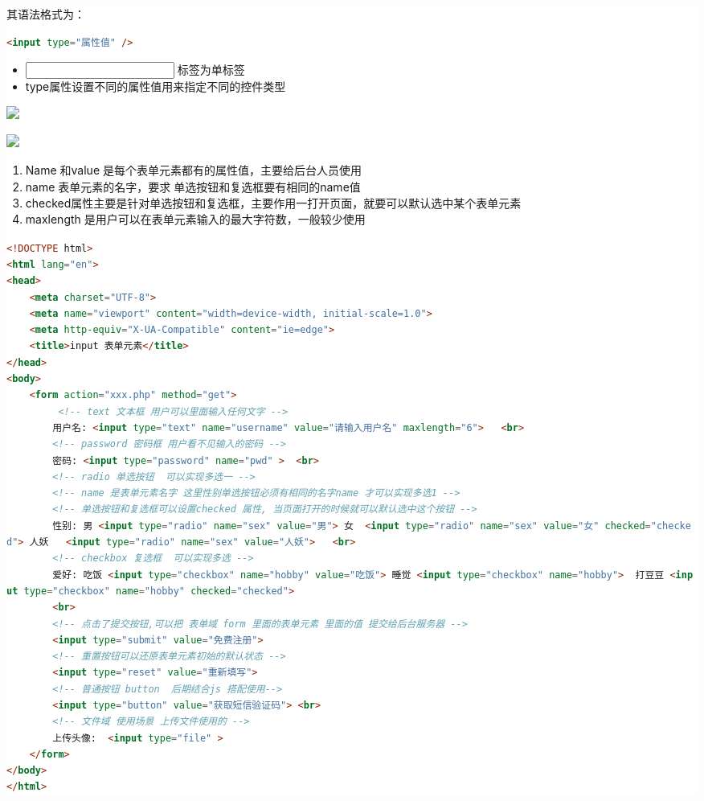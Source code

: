 其语法格式为：

```html
<input type="属性值" />
```

- <input /> 标签为单标签
- type属性设置不同的属性值用来指定不同的控件类型

![](https://xingqiu-tuchuang-1256524210.cos.ap-shanghai.myqcloud.com/1892/Typora20221121201312.png)

![](https://xingqiu-tuchuang-1256524210.cos.ap-shanghai.myqcloud.com/1892/Typora20221121201953.png)

1. Name 和value 是每个表单元素都有的属性值，主要给后台人员使用
2. name 表单元素的名字，要求 单选按钮和复选框要有相同的name值
3. checked属性主要是针对单选按钮和复选框，主要作用一打开页面，就要可以默认选中某个表单元素
4. maxlength 是用户可以在表单元素输入的最大字符数，一般较少使用

```html
<!DOCTYPE html>
<html lang="en">
<head>
    <meta charset="UTF-8">
    <meta name="viewport" content="width=device-width, initial-scale=1.0">
    <meta http-equiv="X-UA-Compatible" content="ie=edge">
    <title>input 表单元素</title>
</head>
<body>
    <form action="xxx.php" method="get">
         <!-- text 文本框 用户可以里面输入任何文字 -->
        用户名: <input type="text" name="username" value="请输入用户名" maxlength="6">   <br> 
        <!-- password 密码框 用户看不见输入的密码 -->
        密码: <input type="password" name="pwd" >  <br> 
        <!-- radio 单选按钮  可以实现多选一 -->
        <!-- name 是表单元素名字 这里性别单选按钮必须有相同的名字name 才可以实现多选1 -->
        <!-- 单选按钮和复选框可以设置checked 属性, 当页面打开的时候就可以默认选中这个按钮 -->
        性别: 男 <input type="radio" name="sex" value="男"> 女  <input type="radio" name="sex" value="女" checked="checked"> 人妖   <input type="radio" name="sex" value="人妖">   <br> 
        <!-- checkbox 复选框  可以实现多选 -->
        爱好: 吃饭 <input type="checkbox" name="hobby" value="吃饭"> 睡觉 <input type="checkbox" name="hobby">  打豆豆 <input type="checkbox" name="hobby" checked="checked"> 
        <br> 
        <!-- 点击了提交按钮,可以把 表单域 form 里面的表单元素 里面的值 提交给后台服务器 -->
        <input type="submit" value="免费注册">
        <!-- 重置按钮可以还原表单元素初始的默认状态 -->
        <input type="reset" value="重新填写">
        <!-- 普通按钮 button  后期结合js 搭配使用-->
        <input type="button" value="获取短信验证码"> <br>
        <!-- 文件域 使用场景 上传文件使用的 -->
        上传头像:  <input type="file" >
    </form>
</body>
</html>
```

